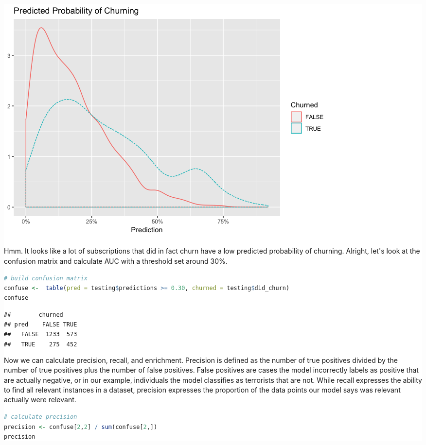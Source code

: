 ![](random_forests_files/figure-markdown_github-ascii_identifiers/unnamed-chunk-7-1.png)

Hmm. It looks like a lot of subscriptions that did in fact churn have a low predicted probability of churning. Alright, let's look at the confusion matrix and calculate AUC with a threshold set around 30%.

``` r
# build confusion matrix
confuse <-  table(pred = testing$predictions >= 0.30, churned = testing$did_churn)
confuse
```

    ##        churned
    ## pred    FALSE TRUE
    ##   FALSE  1233  573
    ##   TRUE    275  452

Now we can calculate precision, recall, and enrichment. Precision is defined as the number of true positives divided by the number of true positives plus the number of false positives. False positives are cases the model incorrectly labels as positive that are actually negative, or in our example, individuals the model classifies as terrorists that are not. While recall expresses the ability to find all relevant instances in a dataset, precision expresses the proportion of the data points our model says was relevant actually were relevant.

``` r
# calculate precision
precision <- confuse[2,2] / sum(confuse[2,])
precision
```
